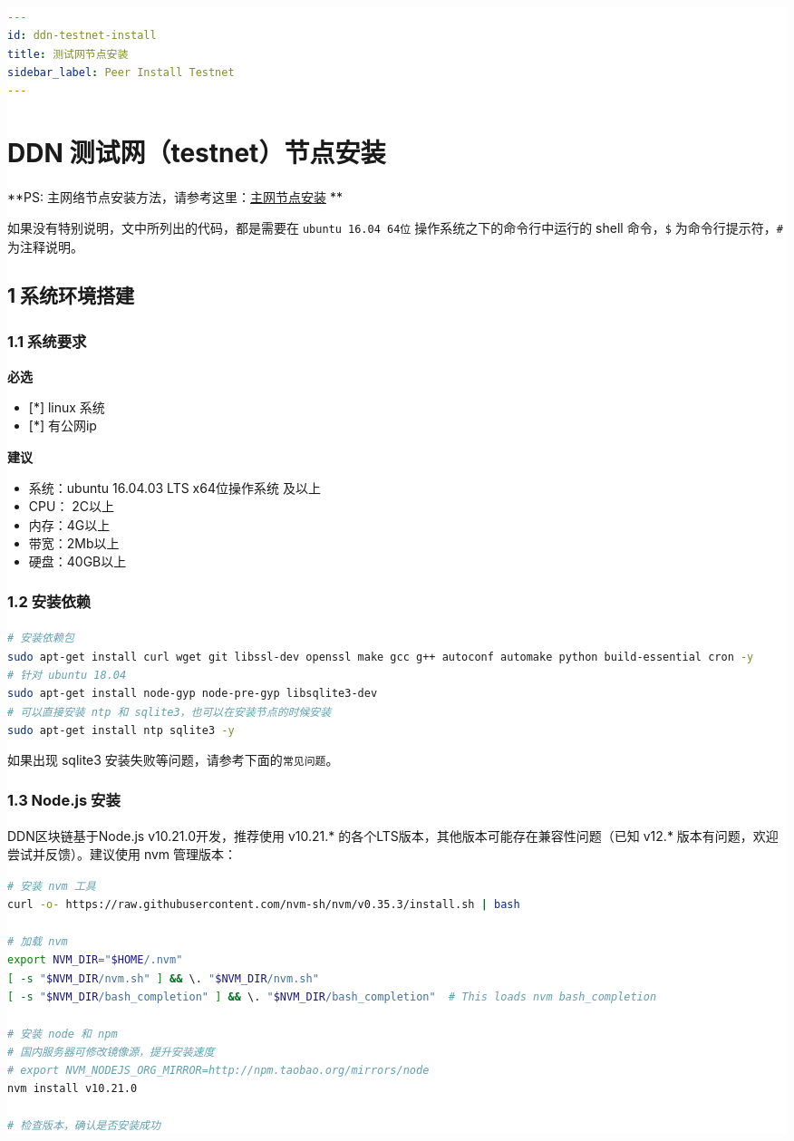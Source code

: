 ```yaml
---
id: ddn-testnet-install
title: 测试网节点安装
sidebar_label: Peer Install Testnet
---
```

# DDN 测试网（testnet）节点安装

**PS: 主网络节点安装方法，请参考这里：[主网节点安装](./peer-install-mainnet.md) **

如果没有特别说明，文中所列出的代码，都是需要在 `ubuntu 16.04 64位` 操作系统之下的命令行中运行的 shell 命令，`$` 为命令行提示符，`#` 为注释说明。

## 1 系统环境搭建

### 1.1 系统要求

**必选**

- [*] linux 系统
- [*] 有公网ip

**建议**

- 系统：ubuntu 16.04.03 LTS x64位操作系统 及以上
- CPU： 2C以上
- 内存：4G以上
- 带宽：2Mb以上
- 硬盘：40GB以上

### 1.2 安装依赖

```sh
# 安装依赖包
sudo apt-get install curl wget git libssl-dev openssl make gcc g++ autoconf automake python build-essential cron -y
# 针对 ubuntu 18.04
sudo apt-get install node-gyp node-pre-gyp libsqlite3-dev 
# 可以直接安装 ntp 和 sqlite3，也可以在安装节点的时候安装
sudo apt-get install ntp sqlite3 -y
```

如果出现 sqlite3 安装失败等问题，请参考下面的`常见问题`。

### 1.3 Node.js 安装

DDN区块链基于Node.js v10.21.0开发，推荐使用 v10.21.* 的各个LTS版本，其他版本可能存在兼容性问题（已知 v12.* 版本有问题，欢迎尝试并反馈）。建议使用 nvm 管理版本：

```sh
# 安装 nvm 工具
curl -o- https://raw.githubusercontent.com/nvm-sh/nvm/v0.35.3/install.sh | bash

# 加载 nvm
export NVM_DIR="$HOME/.nvm"
[ -s "$NVM_DIR/nvm.sh" ] && \. "$NVM_DIR/nvm.sh"
[ -s "$NVM_DIR/bash_completion" ] && \. "$NVM_DIR/bash_completion"  # This loads nvm bash_completion

# 安装 node 和 npm
# 国内服务器可修改镜像源，提升安装速度
# export NVM_NODEJS_ORG_MIRROR=http://npm.taobao.org/mirrors/node
nvm install v10.21.0

# 检查版本，确认是否安装成功 
```